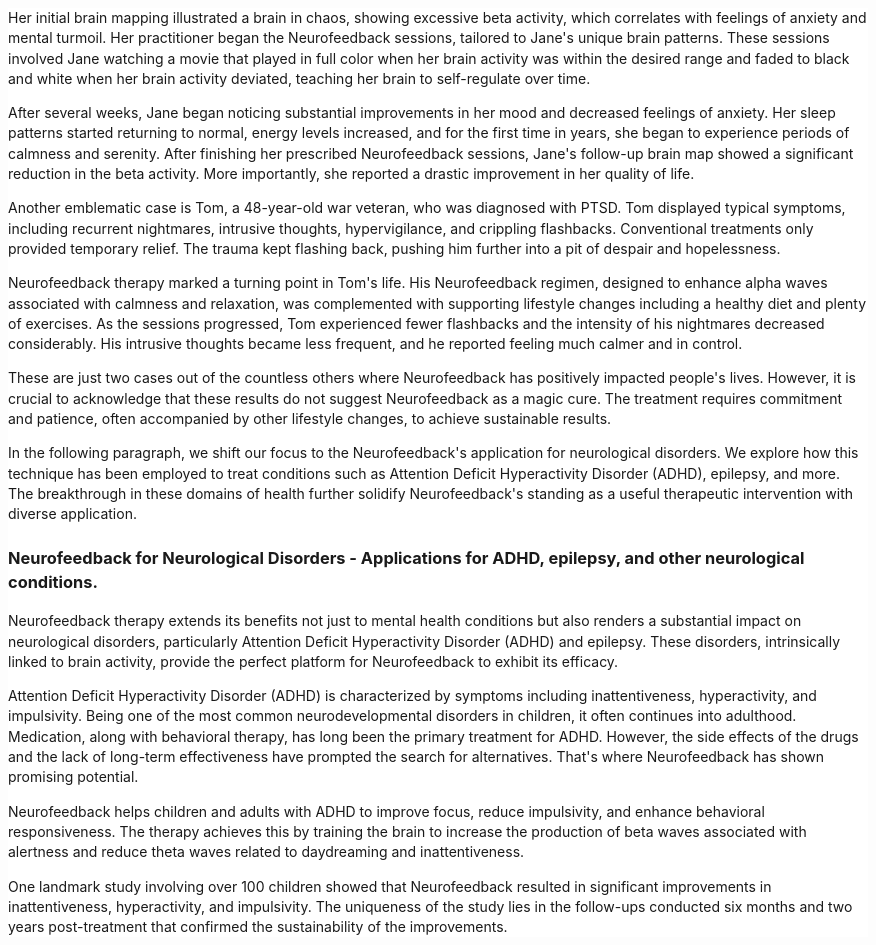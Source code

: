 Her initial brain mapping illustrated a brain in chaos, showing excessive beta activity, which correlates with feelings of anxiety and mental turmoil. Her practitioner began the Neurofeedback sessions, tailored to Jane's unique brain patterns. These sessions involved Jane watching a movie that played in full color when her brain activity was within the desired range and faded to black and white when her brain activity deviated, teaching her brain to self-regulate over time.

After several weeks, Jane began noticing substantial improvements in her mood and decreased feelings of anxiety. Her sleep patterns started returning to normal, energy levels increased, and for the first time in years, she began to experience periods of calmness and serenity. After finishing her prescribed Neurofeedback sessions, Jane's follow-up brain map showed a significant reduction in the beta activity. More importantly, she reported a drastic improvement in her quality of life. 

Another emblematic case is Tom, a 48-year-old war veteran, who was diagnosed with PTSD. Tom displayed typical symptoms, including recurrent nightmares, intrusive thoughts, hypervigilance, and crippling flashbacks. Conventional treatments only provided temporary relief. The trauma kept flashing back, pushing him further into a pit of despair and hopelessness.

Neurofeedback therapy marked a turning point in Tom's life. His Neurofeedback regimen, designed to enhance alpha waves associated with calmness and relaxation, was complemented with supporting lifestyle changes including a healthy diet and plenty of exercises. As the sessions progressed, Tom experienced fewer flashbacks and the intensity of his nightmares decreased considerably. His intrusive thoughts became less frequent, and he reported feeling much calmer and in control.

These are just two cases out of the countless others where Neurofeedback has positively impacted people's lives. However, it is crucial to acknowledge that these results do not suggest Neurofeedback as a magic cure. The treatment requires commitment and patience, often accompanied by other lifestyle changes, to achieve sustainable results.

In the following paragraph, we shift our focus to the Neurofeedback's application for neurological disorders. We explore how this technique has been employed to treat conditions such as Attention Deficit Hyperactivity Disorder (ADHD), epilepsy, and more. The breakthrough in these domains of health further solidify Neurofeedback's standing as a useful therapeutic intervention with diverse application.

### Neurofeedback for Neurological Disorders - Applications for ADHD, epilepsy, and other neurological conditions.

Neurofeedback therapy extends its benefits not just to mental health conditions but also renders a substantial impact on neurological disorders, particularly Attention Deficit Hyperactivity Disorder (ADHD) and epilepsy. These disorders, intrinsically linked to brain activity, provide the perfect platform for Neurofeedback to exhibit its efficacy.

Attention Deficit Hyperactivity Disorder (ADHD) is characterized by symptoms including inattentiveness, hyperactivity, and impulsivity. Being one of the most common neurodevelopmental disorders in children, it often continues into adulthood. Medication, along with behavioral therapy, has long been the primary treatment for ADHD. However, the side effects of the drugs and the lack of long-term effectiveness have prompted the search for alternatives. That's where Neurofeedback has shown promising potential.

Neurofeedback helps children and adults with ADHD to improve focus, reduce impulsivity, and enhance behavioral responsiveness. The therapy achieves this by training the brain to increase the production of beta waves associated with alertness and reduce theta waves related to daydreaming and inattentiveness.

One landmark study involving over 100 children showed that Neurofeedback resulted in significant improvements in inattentiveness, hyperactivity, and impulsivity. The uniqueness of the study lies in the follow-ups conducted six months and two years post-treatment that confirmed the sustainability of the improvements.
